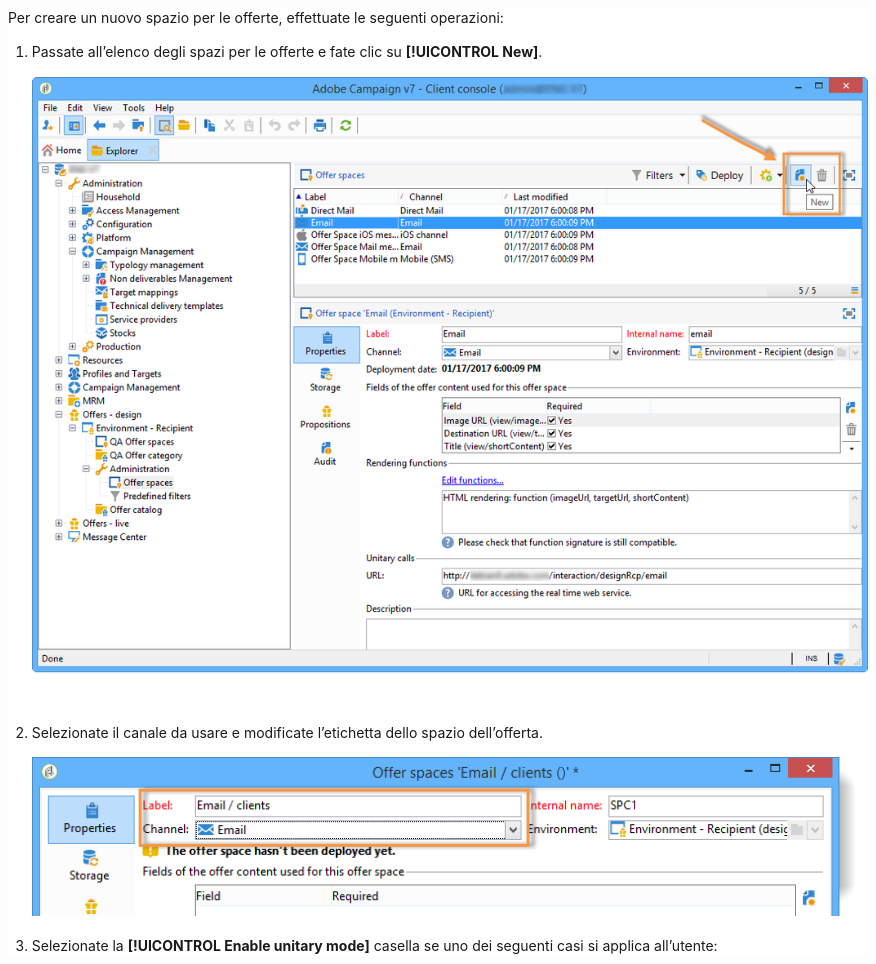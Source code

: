 
Per creare un nuovo spazio per le offerte, effettuate le seguenti operazioni:

1. Passate all’elenco degli spazi per le offerte e fate clic su **[!UICONTROL New]**.

   ![](assets/offer_space_create_001.png)

1. Selezionate il canale da usare e modificate l’etichetta dello spazio dell’offerta.

   ![](assets/offer_space_create_002.png)

1. Selezionate la **[!UICONTROL Enable unitary mode]** casella se uno dei seguenti casi si applica all’utente:
